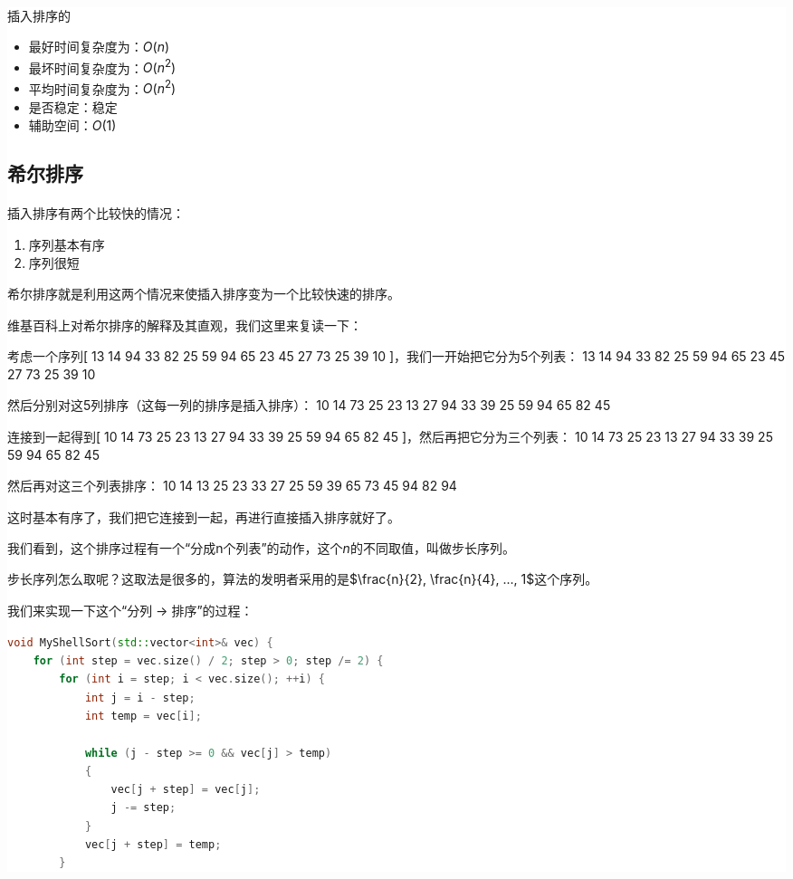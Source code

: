 插入排序的

+ 最好时间复杂度为：$O(n)$
+ 最坏时间复杂度为：$O(n^2)$
+ 平均时间复杂度为：$O(n^2)$
+ 是否稳定：稳定
+ 辅助空间：$O(1)$

## 希尔排序

插入排序有两个比较快的情况：

1. 序列基本有序
2. 序列很短

希尔排序就是利用这两个情况来使插入排序变为一个比较快速的排序。

维基百科上对希尔排序的解释及其直观，我们这里来复读一下：

考虑一个序列[ 13 14 94 33 82 25 59 94 65 23 45 27 73 25 39 10 ]，我们一开始把它分为5个列表：
13 14 94 33 82 
25 59 94 65 23
45 27 73 25 39
10

然后分别对这5列排序（这每一列的排序是插入排序）：
10 14 73 25 23
13 27 94 33 39
25 59 94 65 82
45

连接到一起得到[ 10 14 73 25 23 13 27 94 33 39 25 59 94 65 82 45 ]，然后再把它分为三个列表：
10 14 73 
25 23 13 
27 94 33 
39 25 59 
94 65 82 
45

然后再对这三个列表排序：
10 14 13 
25 23 33 
27 25 59 
39 65 73 
45 94 82 
94

这时基本有序了，我们把它连接到一起，再进行直接插入排序就好了。

我们看到，这个排序过程有一个“分成n个列表”的动作，这个$n$的不同取值，叫做步长序列。

步长序列怎么取呢？这取法是很多的，算法的发明者采用的是$\frac{n}{2}, \frac{n}{4}, ..., 1$这个序列。

我们来实现一下这个“分列 -> 排序”的过程：

```c++
void MyShellSort(std::vector<int>& vec) {
	for (int step = vec.size() / 2; step > 0; step /= 2) {
		for (int i = step; i < vec.size(); ++i) {
			int j = i - step;
			int temp = vec[i];

			while (j - step >= 0 && vec[j] > temp)
			{
				vec[j + step] = vec[j];
				j -= step;
			}
			vec[j + step] = temp;
		}
```